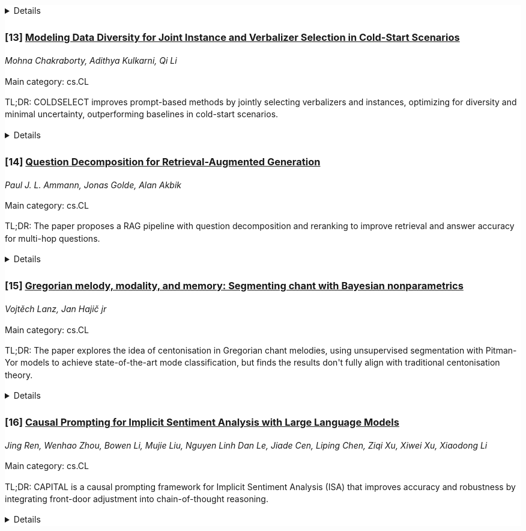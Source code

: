 
<details><summary>Details</summary></details>


### [13] [Modeling Data Diversity for Joint Instance and Verbalizer Selection in Cold-Start Scenarios](https://arxiv.org/pdf/2507.00330)
*Mohna Chakraborty, Adithya Kulkarni, Qi Li*

Main category: cs.CL

TL;DR: COLDSELECT improves prompt-based methods by jointly selecting verbalizers and instances, optimizing for diversity and minimal uncertainty, outperforming baselines in cold-start scenarios.


<details><summary>Details</summary></details>


### [14] [Question Decomposition for Retrieval-Augmented Generation](https://arxiv.org/pdf/2507.00355)
*Paul J. L. Ammann, Jonas Golde, Alan Akbik*

Main category: cs.CL

TL;DR: The paper proposes a RAG pipeline with question decomposition and reranking to improve retrieval and answer accuracy for multi-hop questions.


<details><summary>Details</summary></details>


### [15] [Gregorian melody, modality, and memory: Segmenting chant with Bayesian nonparametrics](https://arxiv.org/pdf/2507.00380)
*Vojtěch Lanz, Jan Hajič jr*

Main category: cs.CL

TL;DR: The paper explores the idea of centonisation in Gregorian chant melodies, using unsupervised segmentation with Pitman-Yor models to achieve state-of-the-art mode classification, but finds the results don't fully align with traditional centonisation theory.


<details><summary>Details</summary></details>


### [16] [Causal Prompting for Implicit Sentiment Analysis with Large Language Models](https://arxiv.org/pdf/2507.00389)
*Jing Ren, Wenhao Zhou, Bowen Li, Mujie Liu, Nguyen Linh Dan Le, Jiade Cen, Liping Chen, Ziqi Xu, Xiwei Xu, Xiaodong Li*

Main category: cs.CL

TL;DR: CAPITAL is a causal prompting framework for Implicit Sentiment Analysis (ISA) that improves accuracy and robustness by integrating front-door adjustment into chain-of-thought reasoning.


<details><summary>Details</summary></details>
